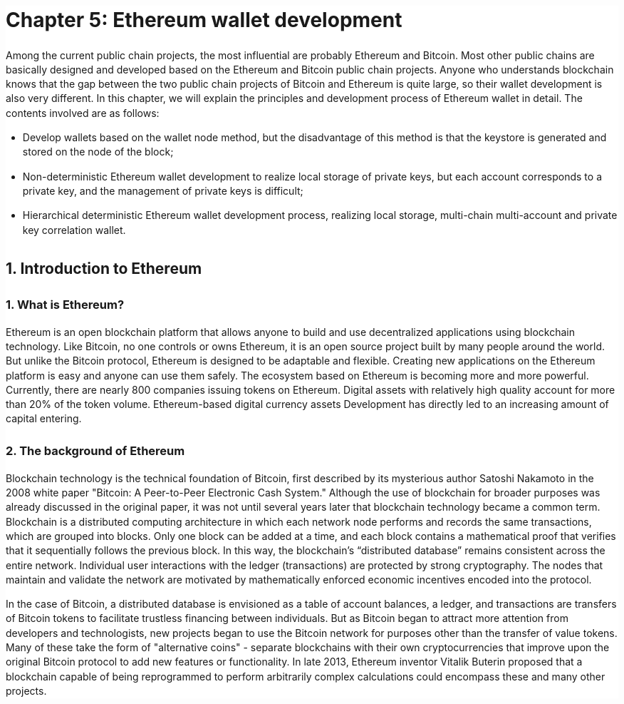 # Chapter 5: Ethereum wallet development

Among the current public chain projects, the most influential are probably Ethereum and Bitcoin. Most other public chains are basically designed and developed based on the Ethereum and Bitcoin public chain projects. Anyone who understands blockchain knows that the gap between the two public chain projects of Bitcoin and Ethereum is quite large, so their wallet development is also very different. In this chapter, we will explain the principles and development process of Ethereum wallet in detail. The contents involved are as follows:

* Develop wallets based on the wallet node method, but the disadvantage of this method is that the keystore is generated and stored on the node of the block;

* Non-deterministic Ethereum wallet development to realize local storage of private keys, but each account corresponds to a private key, and the management of private keys is difficult;

* Hierarchical deterministic Ethereum wallet development process, realizing local storage, multi-chain multi-account and private key correlation wallet.


## 1. Introduction to Ethereum

### 1. What is Ethereum?

Ethereum is an open blockchain platform that allows anyone to build and use decentralized applications using blockchain technology. Like Bitcoin, no one controls or owns Ethereum, it is an open source project built by many people around the world. But unlike the Bitcoin protocol, Ethereum is designed to be adaptable and flexible. Creating new applications on the Ethereum platform is easy and anyone can use them safely. The ecosystem based on Ethereum is becoming more and more powerful. Currently, there are nearly 800 companies issuing tokens on Ethereum. Digital assets with relatively high quality account for more than 20% of the token volume. Ethereum-based digital currency assets Development has directly led to an increasing amount of capital entering.

### 2. The background of Ethereum

Blockchain technology is the technical foundation of Bitcoin, first described by its mysterious author Satoshi Nakamoto in the 2008 white paper "Bitcoin: A Peer-to-Peer Electronic Cash System." Although the use of blockchain for broader purposes was already discussed in the original paper, it was not until several years later that blockchain technology became a common term. Blockchain is a distributed computing architecture in which each network node performs and records the same transactions, which are grouped into blocks. Only one block can be added at a time, and each block contains a mathematical proof that verifies that it sequentially follows the previous block. In this way, the blockchain’s “distributed database” remains consistent across the entire network. Individual user interactions with the ledger (transactions) are protected by strong cryptography. The nodes that maintain and validate the network are motivated by mathematically enforced economic incentives encoded into the protocol.

In the case of Bitcoin, a distributed database is envisioned as a table of account balances, a ledger, and transactions are transfers of Bitcoin tokens to facilitate trustless financing between individuals. But as Bitcoin began to attract more attention from developers and technologists, new projects began to use the Bitcoin network for purposes other than the transfer of value tokens. Many of these take the form of "alternative coins" - separate blockchains with their own cryptocurrencies that improve upon the original Bitcoin protocol to add new features or functionality. In late 2013, Ethereum inventor Vitalik Buterin proposed that a blockchain capable of being reprogrammed to perform arbitrarily complex calculations could encompass these and many other projects.
